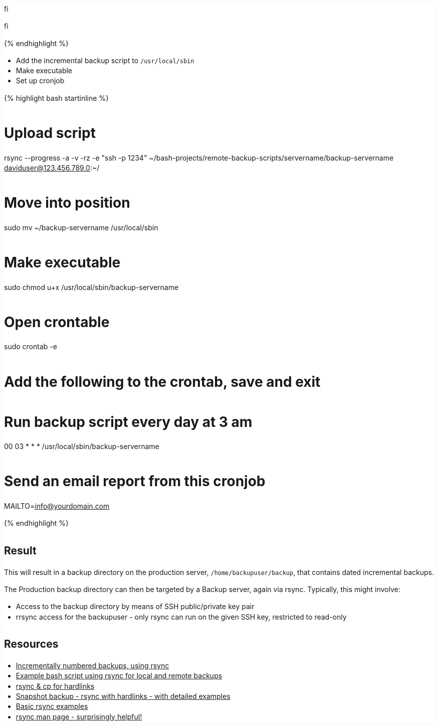   fi

fi

{% endhighlight %}

* Add the incremental backup script to ```/usr/local/sbin```
* Make executable
* Set up cronjob

{% highlight bash  startinline %}
# Upload script
rsync --progress -a -v -rz -e "ssh -p 1234" ~/bash-projects/remote-backup-scripts/servername/backup-servername daviduser@123.456.789.0:~/

# Move into position
sudo mv ~/backup-servername /usr/local/sbin

# Make executable
sudo chmod u+x /usr/local/sbin/backup-servername

# Open crontable
sudo crontab -e

# Add the following to the crontab, save and exit
# Run backup script every day at 3 am
00 03 * * * /usr/local/sbin/backup-servername
# Send an email report from this cronjob
MAILTO=info@yourdomain.com

{% endhighlight %}


## Result
This will result in a backup directory on the production server, ```/home/backupuser/backup```, that contains dated incremental backups.

The Production backup directory can then be targeted by a Backup server, again via rsync. Typically, this might involve:

* Access to the backup directory by means of SSH public/private key pair
* rrsync access for the backupuser - only rsync can run on the given SSH key, restricted to read-only

## Resources
* [Incrementally numbered backups, using rsync](https://jimmyg.org/blog/2007/incremental-backups-using-rsync.html)
* [Example bash script using rsync for local and remote backups](http://stromberg.dnsalias.org/~strombrg/Backup.remote.html)
* [rsync & cp for hardlinks](http://earlruby.org/2013/05/creating-differential-backups-with-hard-links-and-rsync/)
* [Snapshot backup  - rsync with hardlinks - with detailed examples](http://www.pointsoftware.ch/en/howto-local-and-remote-snapshot-backup-using-rsync-with-hard-links/)
* [Basic rsync examples](http://www.thegeekstuff.com/2010/09/rsync-command-examples/)
* [rsync man page - surprisingly helpful!](http://linux.die.net/man/1/rsync)